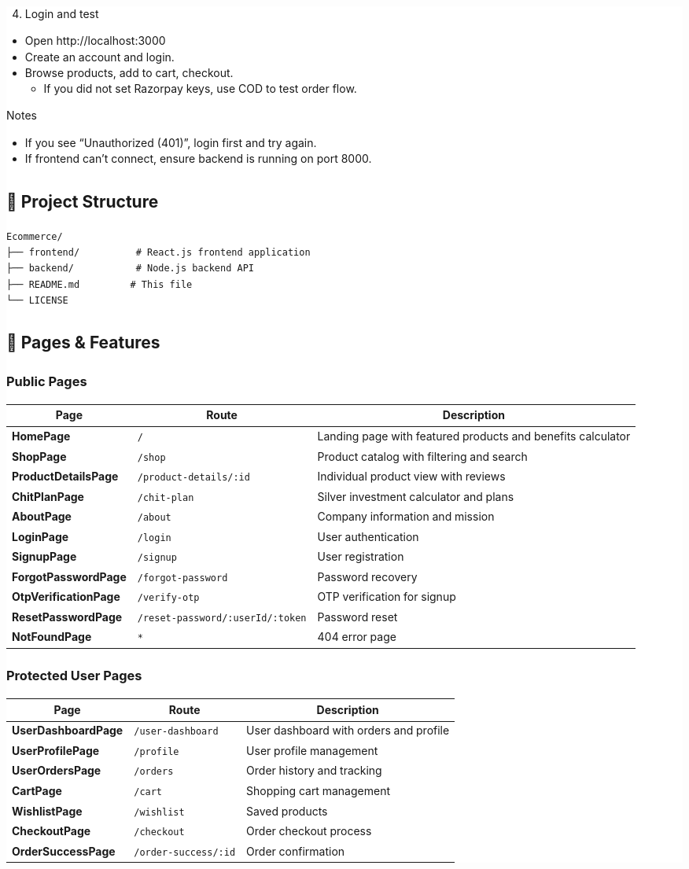 4) Login and test
- Open http://localhost:3000
- Create an account and login.
- Browse products, add to cart, checkout.
  - If you did not set Razorpay keys, use COD to test order flow.

Notes
- If you see “Unauthorized (401)”, login first and try again.
- If frontend can’t connect, ensure backend is running on port 8000.



## 📁 Project Structure

```
Ecommerce/
├── frontend/          # React.js frontend application
├── backend/           # Node.js backend API
├── README.md         # This file
└── LICENSE
```

## 🎯 Pages & Features

### Public Pages
| Page | Route | Description |
|------|-------|-------------|
| **HomePage** | `/` | Landing page with featured products and benefits calculator |
| **ShopPage** | `/shop` | Product catalog with filtering and search |
| **ProductDetailsPage** | `/product-details/:id` | Individual product view with reviews |
| **ChitPlanPage** | `/chit-plan` | Silver investment calculator and plans |
| **AboutPage** | `/about` | Company information and mission |
| **LoginPage** | `/login` | User authentication |
| **SignupPage** | `/signup` | User registration |
| **ForgotPasswordPage** | `/forgot-password` | Password recovery |
| **OtpVerificationPage** | `/verify-otp` | OTP verification for signup |
| **ResetPasswordPage** | `/reset-password/:userId/:token` | Password reset |
| **NotFoundPage** | `*` | 404 error page |

### Protected User Pages
| Page | Route | Description |
|------|-------|-------------|
| **UserDashboardPage** | `/user-dashboard` | User dashboard with orders and profile |
| **UserProfilePage** | `/profile` | User profile management |
| **UserOrdersPage** | `/orders` | Order history and tracking |
| **CartPage** | `/cart` | Shopping cart management |
| **WishlistPage** | `/wishlist` | Saved products |
| **CheckoutPage** | `/checkout` | Order checkout process |
| **OrderSuccessPage** | `/order-success/:id` | Order confirmation |
